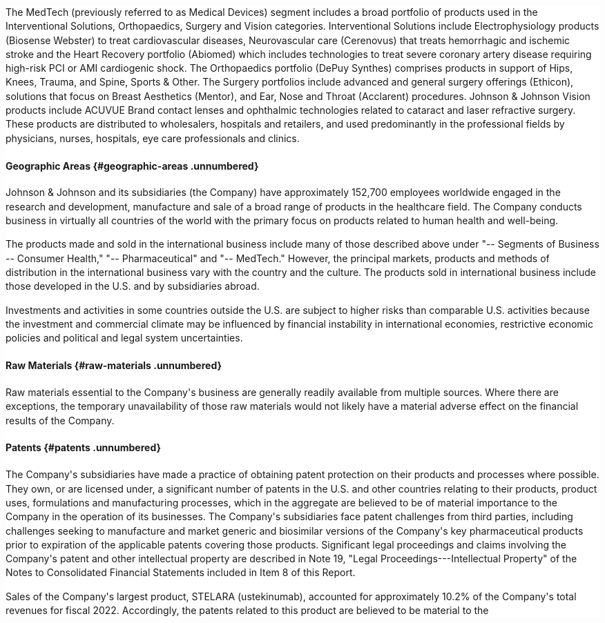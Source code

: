 The MedTech (previously referred to as Medical Devices) segment includes a broad portfolio of products used in the Interventional Solutions, Orthopaedics, Surgery and Vision categories. Interventional Solutions include Electrophysiology products (Biosense Webster) to treat cardiovascular diseases, Neurovascular care (Cerenovus) that treats hemorrhagic and ischemic stroke and the Heart Recovery portfolio (Abiomed) which includes technologies to treat severe coronary artery disease requiring high-risk PCI or AMI cardiogenic shock. The Orthopaedics portfolio (DePuy Synthes) comprises products in support of Hips, Knees, Trauma, and Spine, Sports & Other. The Surgery portfolios include advanced and general surgery offerings (Ethicon), solutions that focus on Breast Aesthetics (Mentor), and Ear, Nose and Throat (Acclarent) procedures. Johnson & Johnson Vision products include ACUVUE Brand contact lenses and ophthalmic technologies related to cataract and laser refractive surgery. These products are distributed to wholesalers, hospitals and retailers, and used predominantly in the professional fields by physicians, nurses, hospitals, eye care professionals and clinics.

#### Geographic Areas {#geographic-areas .unnumbered}

Johnson & Johnson and its subsidiaries (the Company) have approximately 152,700 employees worldwide engaged in the research and development, manufacture and sale of a broad range of products in the healthcare field. The Company conducts business in virtually all countries of the world with the primary focus on products related to human health and well-being.

The products made and sold in the international business include many of those described above under "-- Segments of Business -- Consumer Health," "-- Pharmaceutical" and "-- MedTech." However, the principal markets, products and methods of distribution in the international business vary with the country and the culture. The products sold in international business include those developed in the U.S. and by subsidiaries abroad.

Investments and activities in some countries outside the U.S. are subject to higher risks than comparable U.S. activities because the investment and commercial climate may be influenced by financial instability in international economies, restrictive economic policies and political and legal system uncertainties.

#### Raw Materials {#raw-materials .unnumbered}

Raw materials essential to the Company\'s business are generally readily available from multiple sources. Where there are exceptions, the temporary unavailability of those raw materials would not likely have a material adverse effect on the financial results of the Company.

#### Patents {#patents .unnumbered}

The Company\'s subsidiaries have made a practice of obtaining patent protection on their products and processes where possible. They own, or are licensed under, a significant number of patents in the U.S. and other countries relating to their products, product uses, formulations and manufacturing processes, which in the aggregate are believed to be of material importance to the Company in the operation of its businesses. The Company's subsidiaries face patent challenges from third parties, including challenges seeking to manufacture and market generic and biosimilar versions of the Company\'s key pharmaceutical products prior to expiration of the applicable patents covering those products. Significant legal proceedings and claims involving the Company\'s patent and other intellectual property are described in Note 19, "Legal Proceedings---Intellectual Property" of the Notes to Consolidated Financial Statements included in Item 8 of this Report.

Sales of the Company's largest product, STELARA (ustekinumab), accounted for approximately 10.2% of the Company\'s total revenues for fiscal 2022. Accordingly, the patents related to this product are believed to be material to the
